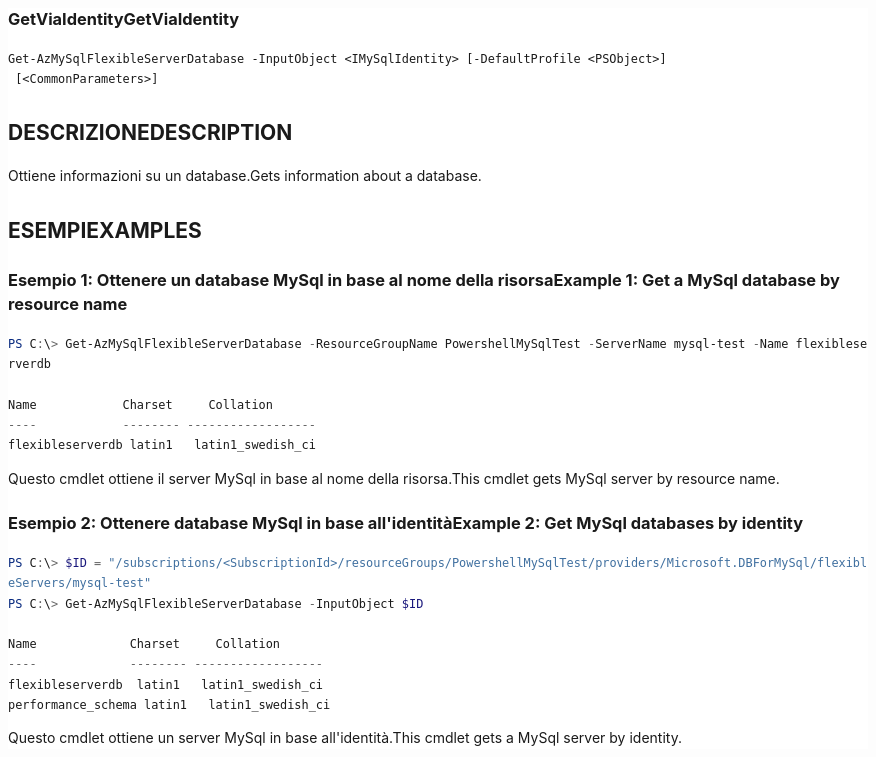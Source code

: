 ### <span data-ttu-id="67fbe-107">GetViaIdentity</span><span class="sxs-lookup"><span data-stu-id="67fbe-107">GetViaIdentity</span></span>
```
Get-AzMySqlFlexibleServerDatabase -InputObject <IMySqlIdentity> [-DefaultProfile <PSObject>]
 [<CommonParameters>]
```

## <span data-ttu-id="67fbe-108">DESCRIZIONE</span><span class="sxs-lookup"><span data-stu-id="67fbe-108">DESCRIPTION</span></span>
<span data-ttu-id="67fbe-109">Ottiene informazioni su un database.</span><span class="sxs-lookup"><span data-stu-id="67fbe-109">Gets information about a database.</span></span>

## <span data-ttu-id="67fbe-110">ESEMPI</span><span class="sxs-lookup"><span data-stu-id="67fbe-110">EXAMPLES</span></span>

### <span data-ttu-id="67fbe-111">Esempio 1: Ottenere un database MySql in base al nome della risorsa</span><span class="sxs-lookup"><span data-stu-id="67fbe-111">Example 1: Get a MySql database by resource name</span></span>
```powershell
PS C:\> Get-AzMySqlFlexibleServerDatabase -ResourceGroupName PowershellMySqlTest -ServerName mysql-test -Name flexibleserverdb

Name            Charset     Collation              
----            -------- ------------------
flexibleserverdb latin1   latin1_swedish_ci  
```

<span data-ttu-id="67fbe-112">Questo cmdlet ottiene il server MySql in base al nome della risorsa.</span><span class="sxs-lookup"><span data-stu-id="67fbe-112">This cmdlet gets MySql server by resource name.</span></span>

### <span data-ttu-id="67fbe-113">Esempio 2: Ottenere database MySql in base all'identità</span><span class="sxs-lookup"><span data-stu-id="67fbe-113">Example 2: Get MySql databases by identity</span></span>
```powershell
PS C:\> $ID = "/subscriptions/<SubscriptionId>/resourceGroups/PowershellMySqlTest/providers/Microsoft.DBForMySql/flexibleServers/mysql-test"
PS C:\> Get-AzMySqlFlexibleServerDatabase -InputObject $ID

Name             Charset     Collation            
----             -------- ------------------
flexibleserverdb  latin1   latin1_swedish_ci  
performance_schema latin1   latin1_swedish_ci 
```

<span data-ttu-id="67fbe-114">Questo cmdlet ottiene un server MySql in base all'identità.</span><span class="sxs-lookup"><span data-stu-id="67fbe-114">This cmdlet gets a MySql server by identity.</span></span>
